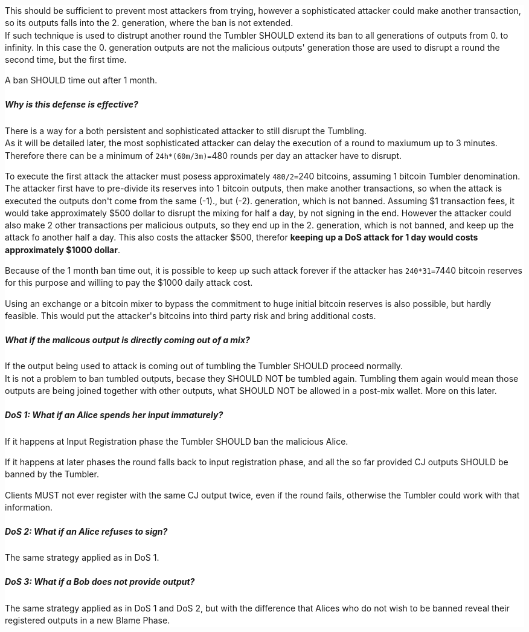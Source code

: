 This should be sufficient to prevent most attackers from trying, however a sophisticated attacker could make another transaction, so its outputs falls into the 2. generation, where the ban is not extended.  
If such technique is used to distrupt another round the Tumbler SHOULD extend its ban to all generations of outputs from 0. to infinity. In this case the 0. generation outputs are not the malicious outputs' generation those are used to disrupt a round the second time, but the first time.  

A ban SHOULD time out after 1 month.  

##### Why is this defense is effective?

There is a way for a both persistent and sophisticated attacker to still disrupt the Tumbling.  
As it will be detailed later, the most sophisticated attacker can delay the execution of a round to maxiumum up to 3 minutes. Therefore there can be a minimum of `24h*(60m/3m)=`480 rounds per day an attacker have to disrupt.  

To execute the first attack the attacker must posess approximately `480/2=`240 bitcoins, assuming 1 bitcoin Tumbler denomination. The attacker first have to pre-divide its reserves into 1 bitcoin outputs, then make another transactions, so when the attack is executed the outputs don't come from the same (-1)., but (-2). generation, which is not banned. Assuming $1 transaction fees, it would take approximately $500 dollar to disrupt the mixing for half a day, by not signing in the end. However the attacker could also make 2 other transactions per malicious outputs, so they end up in the 2. generation, which is not banned, and keep up the attack fo another half a day. This also costs the attacker $500, therefor **keeping up a DoS attack for 1 day would costs approximately $1000 dollar**.  

Because of the 1 month ban time out, it is possible to keep up such attack forever if the attacker has `240*31=`7440 bitcoin reserves for this purpose and willing to pay the $1000 daily attack cost.  

Using an exchange or a bitcoin mixer to bypass the commitment to huge initial bitcoin reserves is also possible, but hardly feasible. This would put the attacker's bitcoins into third party risk and bring additional costs. 

##### What if the malicous output is directly coming out of a mix?

If the output being used to attack is coming out of tumbling the Tumbler SHOULD proceed normally.  
It is not a problem to ban tumbled outputs, becase they SHOULD NOT be tumbled again. Tumbling them again would mean those outputs are being joined together with other outputs, what SHOULD NOT be allowed in a post-mix wallet. More on this later.  

##### DoS 1: What if an Alice spends her input immaturely?

If it happens at Input Registration phase the Tumbler SHOULD ban the malicious Alice.  

If it happens at later phases the round falls back to input registration phase, and all the so far provided CJ outputs SHOULD be banned by the Tumbler.  

Clients MUST not ever register with the same CJ output twice, even if the round fails, otherwise the Tumbler could work with that information.  

##### DoS 2: What if an Alice refuses to sign?

The same strategy applied as in DoS 1.

##### DoS 3: What if a Bob does not provide output?

The same strategy applied as in DoS 1 and DoS 2, but with the difference that Alices who do not wish to be banned reveal their registered outputs in a new Blame Phase.
